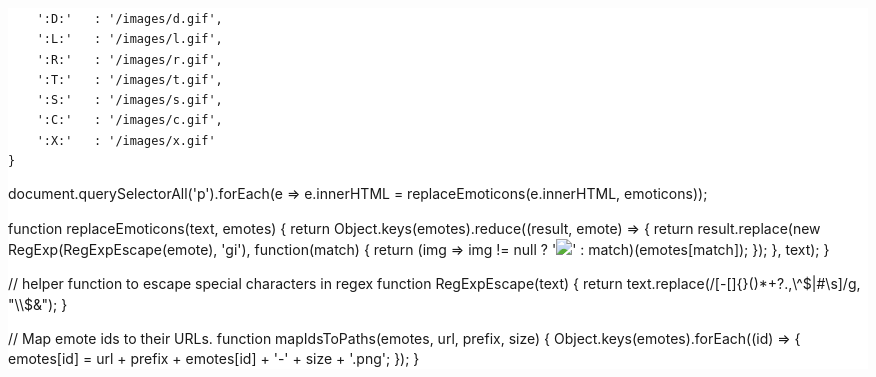         ':D:'   : '/images/d.gif',
        ':L:'   : '/images/l.gif',
		':R:'	: '/images/r.gif',
		':T:'   : '/images/t.gif',
        ':S:'   : '/images/s.gif',
        ':C:'   : '/images/c.gif',
		':X:'	: '/images/x.gif'
    }

document.querySelectorAll('p').forEach(e => e.innerHTML = replaceEmoticons(e.innerHTML, emoticons));

function replaceEmoticons(text, emotes) {
   return Object.keys(emotes).reduce((result, emote) => {
      return result.replace(new RegExp(RegExpEscape(emote), 'gi'), function(match) {
        return (img => img != null ? '<img src="' + img + '"/>' : match)(emotes[match]);
      });
    }, text);
}

// helper function to escape special characters in regex
function RegExpEscape(text) {
  return text.replace(/[-[\]{}()*+?.,\\^$|#\s]/g, "\\$&");
}

// Map emote ids to their URLs.
function mapIdsToPaths(emotes, url, prefix, size) {
  Object.keys(emotes).forEach((id) => {
    emotes[id] = url + prefix + emotes[id] + '-' + size + '.png';
  });
}

</script>